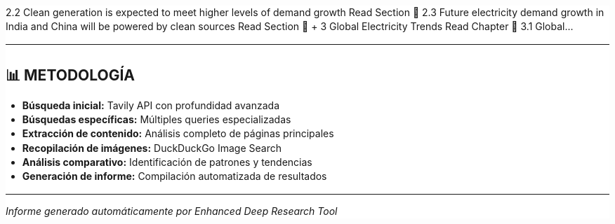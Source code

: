 2.2
Clean generation is expected to meet higher levels of demand growth
Read Section

2.3
Future electricity demand growth in India and China will be powered by clean sources
Read Section

+
3
Global Electricity Trends
Read Chapter

3.1
Global...

---

## 📊 METODOLOGÍA

- **Búsqueda inicial:** Tavily API con profundidad avanzada
- **Búsquedas específicas:** Múltiples queries especializadas
- **Extracción de contenido:** Análisis completo de páginas principales
- **Recopilación de imágenes:** DuckDuckGo Image Search
- **Análisis comparativo:** Identificación de patrones y tendencias
- **Generación de informe:** Compilación automatizada de resultados

---

*Informe generado automáticamente por Enhanced Deep Research Tool*
